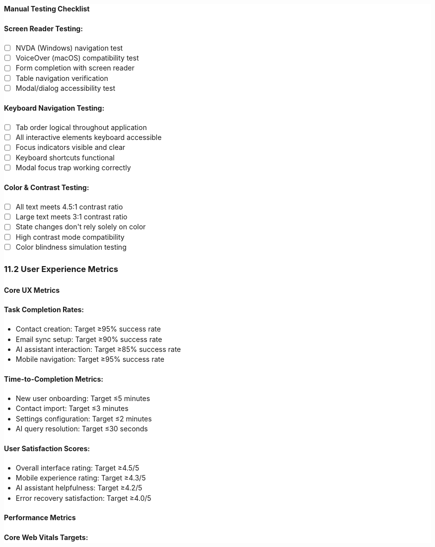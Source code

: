 #### **Manual Testing Checklist**

#### **Screen Reader Testing:**

- [ ] NVDA (Windows) navigation test
- [ ] VoiceOver (macOS) compatibility test
- [ ] Form completion with screen reader
- [ ] Table navigation verification
- [ ] Modal/dialog accessibility test

#### **Keyboard Navigation Testing:**

- [ ] Tab order logical throughout application
- [ ] All interactive elements keyboard accessible
- [ ] Focus indicators visible and clear
- [ ] Keyboard shortcuts functional
- [ ] Modal focus trap working correctly

#### **Color & Contrast Testing:**

- [ ] All text meets 4.5:1 contrast ratio
- [ ] Large text meets 3:1 contrast ratio
- [ ] State changes don't rely solely on color
- [ ] High contrast mode compatibility
- [ ] Color blindness simulation testing

### 11.2 User Experience Metrics

#### **Core UX Metrics**

#### **Task Completion Rates:**

- Contact creation: Target ≥95% success rate
- Email sync setup: Target ≥90% success rate
- AI assistant interaction: Target ≥85% success rate
- Mobile navigation: Target ≥95% success rate

#### **Time-to-Completion Metrics:**

- New user onboarding: Target ≤5 minutes
- Contact import: Target ≤3 minutes
- Settings configuration: Target ≤2 minutes
- AI query resolution: Target ≤30 seconds

#### **User Satisfaction Scores:**

- Overall interface rating: Target ≥4.5/5
- Mobile experience rating: Target ≥4.3/5
- AI assistant helpfulness: Target ≥4.2/5
- Error recovery satisfaction: Target ≥4.0/5

#### **Performance Metrics**

#### **Core Web Vitals Targets:**
